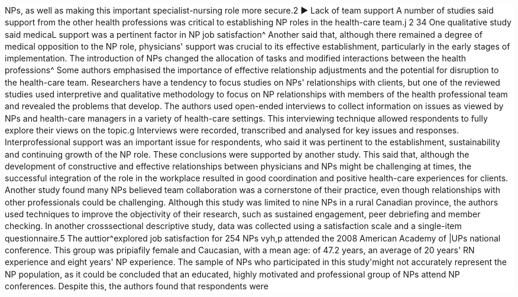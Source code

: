 NPs, as well as making
this important specialist-nursing role more
secure.2
► Lack of team support
A number of studies said support from the
other health professions was critical to establishing NP roles in the health-care team.j 2 34
One qualitative study said medicaL support
was a pertinent factor in NP job satisfaction^
Another said that, although there remained a
degree of medical opposition to the NP role,
physicians' support was crucial to its effective
establishment, particularly in the early stages
of implementation. The introduction of NPs
changed the allocation of tasks and modified
interactions between the health professions^
Some authors emphasised the importance of
effective relationship adjustments and the
potential for disruption to the health-care
team.
Researchers have a tendency to focus studies on NPs' relationships with clients, but
one of the reviewed studies used interpretive
and qualitative methodology to focus on NP
relationships with members of the health
professional team and revealed the problems
that develop. The authors used open-ended
interviews to collect information on issues
as viewed by NPs and health-care managers in a variety of health-care settings. This
interviewing technique allowed respondents
to fully explore their views on the topic.g
Interviews were recorded, transcribed and
analysed for key issues and responses. Interprofessional support was an important issue
for respondents, who said it was pertinent to
the establishment, sustainability and continuing growth of the NP role.
These conclusions were supported by
another study. This said that, although the
development of constructive and effective relationships between physicians and NPs might
be challenging at times, the successful integration of the role in the workplace resulted
in good coordination and positive health-care
experiences for clients.
Another study found many NPs believed
team collaboration was a cornerstone of their
practice, even though relationships with other
professionals could be challenging. Although
this study was limited to nine NPs in a rural
Canadian province, the authors used techniques to improve the
objectivity of their
research, such as sustained engagement,
peer debriefing and
member checking.
In another crosssectional descriptive
study, data was collected using a satisfaction
scale and a single-item questionnaire.5 The
auttior^explored job satisfaction for 254 NPs
vyh,p attended the 2008 American Academy
of |UPs national conference. This group was
pripiafily female and Caucasian, with a mean
age: of 47.2 years, an average of 20 years' RN
experience and eight years' NP experience.
The sample of NPs who participated in this
study'might not accurately represent the NP
population, as it could be concluded that an
educated, highly motivated and professional
group of NPs attend NP conferences. Despite
this, the authors found that respondents were